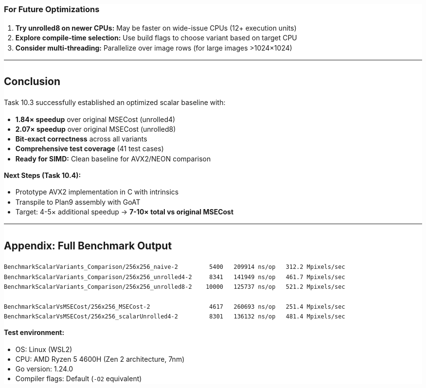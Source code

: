 ### For Future Optimizations

1. **Try unrolled8 on newer CPUs:** May be faster on wide-issue CPUs (12+ execution units)
2. **Explore compile-time selection:** Use build flags to choose variant based on target CPU
3. **Consider multi-threading:** Parallelize over image rows (for large images >1024×1024)

---

## Conclusion

Task 10.3 successfully established an optimized scalar baseline with:

- **1.84× speedup** over original MSECost (unrolled4)
- **2.07× speedup** over original MSECost (unrolled8)
- **Bit-exact correctness** across all variants
- **Comprehensive test coverage** (41 test cases)
- **Ready for SIMD:** Clean baseline for AVX2/NEON comparison

**Next Steps (Task 10.4):**
- Prototype AVX2 implementation in C with intrinsics
- Transpile to Plan9 assembly with GoAT
- Target: 4-5× additional speedup → **7-10× total vs original MSECost**

---

## Appendix: Full Benchmark Output

```
BenchmarkScalarVariants_Comparison/256x256_naive-2         5400   209914 ns/op   312.2 Mpixels/sec
BenchmarkScalarVariants_Comparison/256x256_unrolled4-2     8341   141949 ns/op   461.7 Mpixels/sec
BenchmarkScalarVariants_Comparison/256x256_unrolled8-2    10000   125737 ns/op   521.2 Mpixels/sec

BenchmarkScalarVsMSECost/256x256_MSECost-2                 4617   260693 ns/op   251.4 Mpixels/sec
BenchmarkScalarVsMSECost/256x256_scalarUnrolled4-2         8301   136132 ns/op   481.4 Mpixels/sec
```

**Test environment:**
- OS: Linux (WSL2)
- CPU: AMD Ryzen 5 4600H (Zen 2 architecture, 7nm)
- Go version: 1.24.0
- Compiler flags: Default (`-O2` equivalent)

